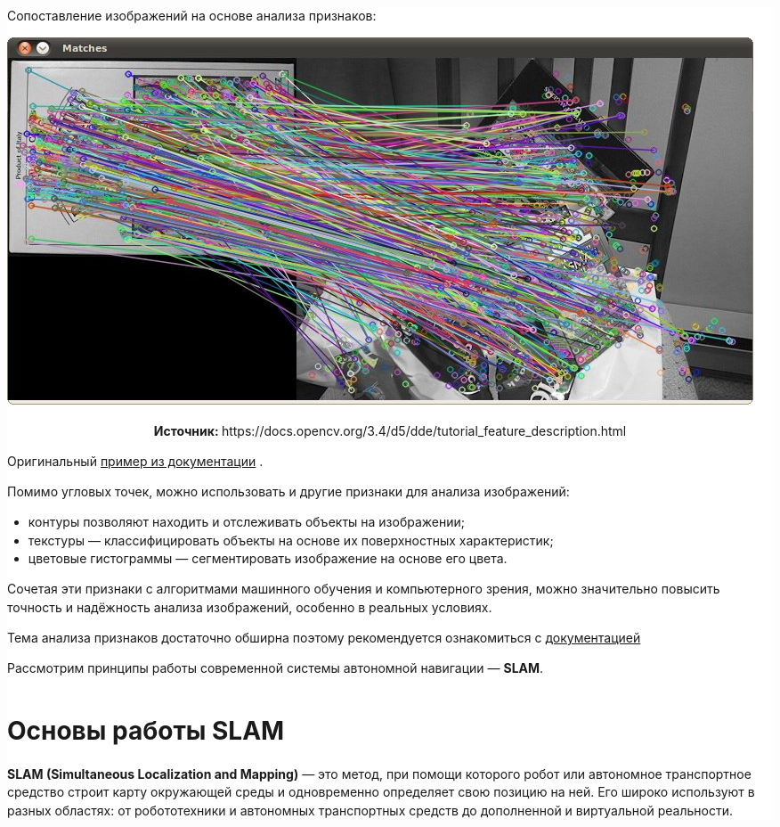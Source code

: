 Cопоставление изображений на основе анализа признаков:

![](../.img/Feature_Description_BruteForce_Result.jpg)

<p align="center">
    <strong>Источник: </strong> https://docs.opencv.org/3.4/d5/dde/tutorial_feature_description.html
</p>


Оригинальный [пример из документации](https://docs.opencv.org/3.4/d5/dde/tutorial_feature_description.html)
.

Помимо угловых точек, можно использовать и другие признаки для анализа изображений:

* контуры позволяют находить и отслеживать объекты на изображении;
* текстуры — классифицировать объекты на основе их поверхностных характеристик;
* цветовые гистограммы — сегментировать изображение на основе его цвета.

Сочетая эти признаки с алгоритмами машинного обучения и компьютерного зрения, можно значительно повысить точность и надёжность анализа изображений, особенно в реальных условиях.

Тема анализа признаков достаточно обширна поэтому рекомендуется ознакомиться с
[документацией](https://docs.opencv.org/3.4/d4/d7d/tutorial_harris_detector.html)

Рассмотрим принципы работы современной системы автономной навигации — **SLAM**.

# Основы работы SLAM

**SLAM (Simultaneous Localization and Mapping)** — это метод, при помощи которого робот или автономное транспортное средство строит карту окружающей среды и одновременно определяет свою позицию на ней. Его широко используют в разных областях: от робототехники и автономных транспортных средств до дополненной и виртуальной реальности.
